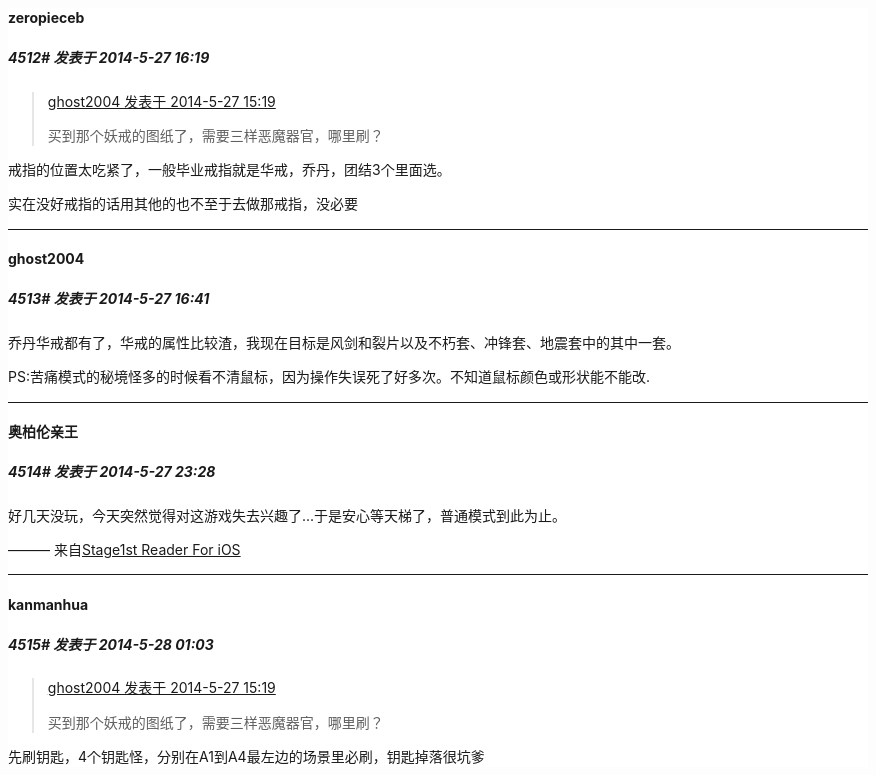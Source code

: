 ####  zeropieceb  
##### 4512#       发表于 2014-5-27 16:19



<blockquote><a href="httphttps://bbs.saraba1st.com/2b/forum.php?mod=redirect&amp;goto=findpost&amp;pid=25516273&amp;ptid=1002001" target="_blank">ghost2004 发表于 2014-5-27 15:19</a>

买到那个妖戒的图纸了，需要三样恶魔器官，哪里刷？</blockquote>
戒指的位置太吃紧了，一般毕业戒指就是华戒，乔丹，团结3个里面选。


实在没好戒指的话用其他的也不至于去做那戒指，没必要







-----

####  ghost2004  
##### 4513#       发表于 2014-5-27 16:41




乔丹华戒都有了，华戒的属性比较渣，我现在目标是风剑和裂片以及不朽套、冲锋套、地震套中的其中一套。

PS:苦痛模式的秘境怪多的时候看不清鼠标，因为操作失误死了好多次。不知道鼠标颜色或形状能不能改.







-----

####  奥柏伦亲王  
##### 4514#       发表于 2014-5-27 23:28




好几天没玩，今天突然觉得对这游戏失去兴趣了...于是安心等天梯了，普通模式到此为止。

——— 来自[Stage1st Reader For iOS](http://itunes.apple.com/us/app/stage1st-reader/id509916119?mt=8)







-----

####  kanmanhua  
##### 4515#       发表于 2014-5-28 01:03



<blockquote><a href="httphttps://bbs.saraba1st.com/2b/forum.php?mod=redirect&amp;goto=findpost&amp;pid=25516273&amp;ptid=1002001" target="_blank">ghost2004 发表于 2014-5-27 15:19</a>

买到那个妖戒的图纸了，需要三样恶魔器官，哪里刷？</blockquote>
先刷钥匙，4个钥匙怪，分别在A1到A4最左边的场景里必刷，钥匙掉落很坑爹
